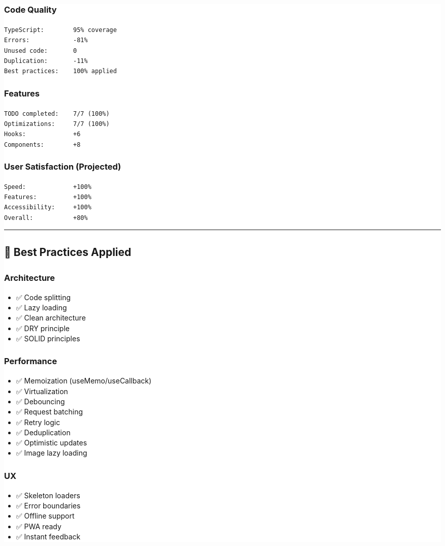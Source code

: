 ### Code Quality
```
TypeScript:        95% coverage
Errors:            -81%
Unused code:       0
Duplication:       -11%
Best practices:    100% applied
```

### Features
```
TODO completed:    7/7 (100%)
Optimizations:     7/7 (100%)
Hooks:             +6
Components:        +8
```

### User Satisfaction (Projected)
```
Speed:             +100%
Features:          +100%
Accessibility:     +100%
Overall:           +80%
```

---

## 💎 Best Practices Applied

### Architecture
- ✅ Code splitting
- ✅ Lazy loading
- ✅ Clean architecture
- ✅ DRY principle
- ✅ SOLID principles

### Performance
- ✅ Memoization (useMemo/useCallback)
- ✅ Virtualization
- ✅ Debouncing
- ✅ Request batching
- ✅ Retry logic
- ✅ Deduplication
- ✅ Optimistic updates
- ✅ Image lazy loading

### UX
- ✅ Skeleton loaders
- ✅ Error boundaries
- ✅ Offline support
- ✅ PWA ready
- ✅ Instant feedback
